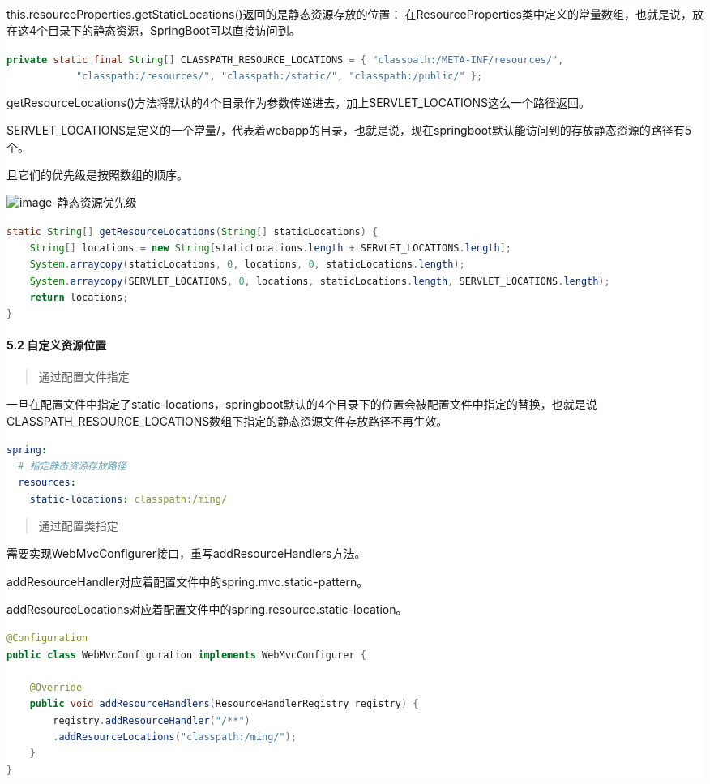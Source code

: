 this.resourceProperties.getStaticLocations()返回的是静态资源存放的位置：
在ResourceProperties类中定义的常量数组，也就是说，放在这4个目录下的静态资源，SpringBoot可以直接访问到。

```java
private static final String[] CLASSPATH_RESOURCE_LOCATIONS = { "classpath:/META-INF/resources/",
			"classpath:/resources/", "classpath:/static/", "classpath:/public/" };
```

getResourceLocations()方法将默认的4个目录作为参数传递进去，加上SERVLET_LOCATIONS这么一个路径返回。

SERVLET_LOCATIONS是定义的一个常量/，代表着webapp的目录，也就是说，现在springboot默认能访问到的存放静态资源的路径有5个。

且它们的优先级是按照数组的顺序。

![image-静态资源优先级](https://jinming8.oss-cn-shenzhen.aliyuncs.com/img/image-20210107232317191.png)

```java
static String[] getResourceLocations(String[] staticLocations) {
    String[] locations = new String[staticLocations.length + SERVLET_LOCATIONS.length];
    System.arraycopy(staticLocations, 0, locations, 0, staticLocations.length);
    System.arraycopy(SERVLET_LOCATIONS, 0, locations, staticLocations.length, SERVLET_LOCATIONS.length);
    return locations;
}
```

#### 5.2 自定义资源位置

> 通过配置文件指定

一旦在配置文件中指定了static-locations，springboot默认的4个目录下的位置会被配置文件中指定的替换，也就是说CLASSPATH_RESOURCE_LOCATIONS数组下指定的静态资源文件存放路径不再生效。

```yml
spring:
  # 指定静态资源存放路径
  resources:
    static-locations: classpath:/ming/
```

> 通过配置类指定

需要实现WebMvcConfigurer接口，重写addResourceHandlers方法。

addResourceHandler对应着配置文件中的spring.mvc.static-pattern。

addResourceLocations对应着配置文件中的spring.resource.static-location。

```java
@Configuration
public class WebMvcConfiguration implements WebMvcConfigurer {

    @Override
    public void addResourceHandlers(ResourceHandlerRegistry registry) {
        registry.addResourceHandler("/**")
        .addResourceLocations("classpath:/ming/");
    }
}
```
